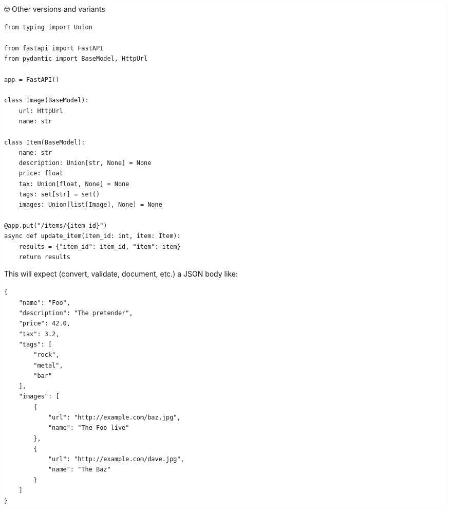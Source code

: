 🤓 Other versions and variants
```
from typing import Union

from fastapi import FastAPI
from pydantic import BaseModel, HttpUrl

app = FastAPI()

class Image(BaseModel):
    url: HttpUrl
    name: str

class Item(BaseModel):
    name: str
    description: Union[str, None] = None
    price: float
    tax: Union[float, None] = None
    tags: set[str] = set()
    images: Union[list[Image], None] = None

@app.put("/items/{item_id}")
async def update_item(item_id: int, item: Item):
    results = {"item_id": item_id, "item": item}
    return results
```

This will expect (convert, validate, document, etc.) a JSON body like:

```
{
    "name": "Foo",
    "description": "The pretender",
    "price": 42.0,
    "tax": 3.2,
    "tags": [
        "rock",
        "metal",
        "bar"
    ],
    "images": [
        {
            "url": "http://example.com/baz.jpg",
            "name": "The Foo live"
        },
        {
            "url": "http://example.com/dave.jpg",
            "name": "The Baz"
        }
    ]
}
```
